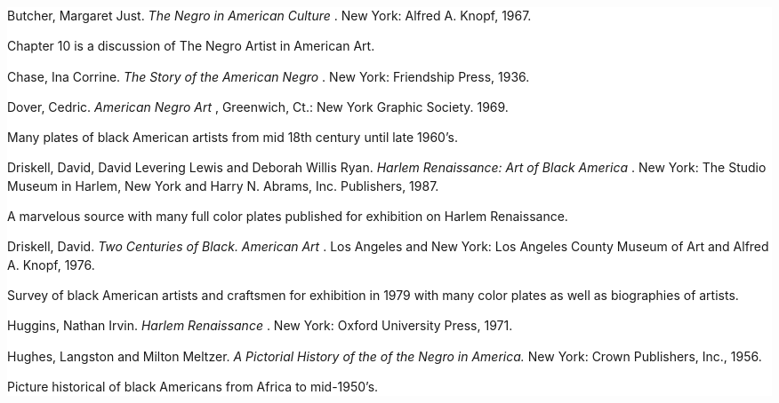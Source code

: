 Butcher, Margaret Just.
<i>
The Negro in American Culture
</i>
. New York: Alfred A. Knopf, 1967.
</p>
<p>
Chapter 10 is a discussion of The Negro Artist in American Art.
</p>
<p>
Chase, Ina Corrine.
<i>
The Story of the American Negro
</i>
. New York: Friendship Press, 1936.
</p>
<p>
Dover, Cedric.
<i>
American Negro Art
</i>
, Greenwich, Ct.: New York Graphic Society. 1969.
</p>
<p>
Many plates of black American artists from mid 18th century until late 1960’s.
</p>
<p>
Driskell, David, David Levering Lewis and Deborah Willis Ryan.
<i>
Harlem Renaissance: Art of Black America
</i>
. New York: The Studio Museum in Harlem, New York and Harry N. Abrams, Inc. Publishers, 1987.
</p>
<p>
A marvelous source with many full color plates published for exhibition on Harlem Renaissance.
</p>
<p>
Driskell, David.
<i>
Two Centuries of Black. American Art
</i>
. Los Angeles and New York: Los Angeles County Museum of Art and Alfred A. Knopf, 1976.
</p>
<p>
Survey of black American artists and craftsmen for exhibition in 1979 with many color plates as well as biographies of artists.
</p>
<p>
Huggins, Nathan Irvin.
<i>
Harlem Renaissance
</i>
. New York: Oxford University Press, 1971.
</p>
<p>
Hughes, Langston and Milton Meltzer.
<i>
A Pictorial History of the of the Negro in America.
</i>
New York: Crown Publishers, Inc., 1956.
</p>
<p>
Picture historical of black Americans from Africa to mid-1950’s.
</p>